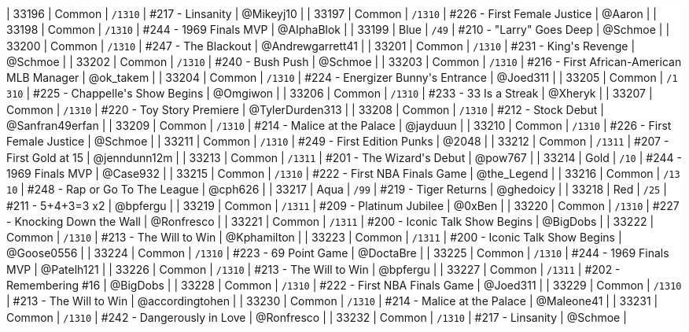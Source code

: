 | 33196 | Common | `/1310` | #217 - Linsanity | \@Mikeyj10 |
| 33197 | Common | `/1310` | #226 - First Female Justice | \@Aaron |
| 33198 | Common | `/1310` | #244 - 1969 Finals MVP | \@AlphaBlok |
| 33199 | Blue | `/49` | #210 - &quot;Larry&quot; Goes Deep  | \@Schmoe |
| 33200 | Common | `/1310` | #247 - The Blackout  | \@Andrewgarrett41 |
| 33201 | Common | `/1310` | #231 - King&#039;s Revenge | \@Schmoe |
| 33202 | Common | `/1310` | #240 - Bush Push | \@Schmoe |
| 33203 | Common | `/1310` | #216 - First African-American MLB Manager | \@ok_takem |
| 33204 | Common | `/1310` | #224 - Energizer Bunny&#039;s Entrance | \@Joed311 |
| 33205 | Common | `/1310` | #225 - Chappelle&#039;s Show Begins | \@Omgiwon |
| 33206 | Common | `/1310` | #233 - 33 Is a Streak | \@Xheryk |
| 33207 | Common | `/1310` | #220 - Toy Story Premiere | \@TylerDurden313 |
| 33208 | Common | `/1310` | #212 - Stock Debut | \@Sanfran49erfan |
| 33209 | Common | `/1310` | #214 - Malice at the Palace | \@jayduun |
| 33210 | Common | `/1310` | #226 - First Female Justice | \@Schmoe |
| 33211 | Common | `/1310` | #249 - First Edition Punks | \@2048 |
| 33212 | Common | `/1311` | #207 - First Gold at 15 | \@jenndunn12m |
| 33213 | Common | `/1311` | #201 - The Wizard&#039;s Debut | \@pow767 |
| 33214 | Gold | `/10` | #244 - 1969 Finals MVP | \@Case932 |
| 33215 | Common | `/1310` | #222 - First NBA Finals Game | \@the_Legend |
| 33216 | Common | `/1310` | #248 - Rap or Go To The League | \@cph626 |
| 33217 | Aqua | `/99` | #219 - Tiger Returns | \@ghedoicy |
| 33218 | Red | `/25` | #211 - 5+4+3=3 x2 | \@bpfergu |
| 33219 | Common | `/1311` | #209 - Platinum Jubilee  | \@0xBen |
| 33220 | Common | `/1310` | #227 - Knocking Down the Wall | \@Ronfresco |
| 33221 | Common | `/1311` | #200 - Iconic Talk Show Begins | \@BigDobs |
| 33222 | Common | `/1310` | #213 - The Will to Win | \@Kphamilton |
| 33223 | Common | `/1311` | #200 - Iconic Talk Show Begins | \@Goose0556 |
| 33224 | Common | `/1310` | #223 - 69 Point Game | \@DoctaBre |
| 33225 | Common | `/1310` | #244 - 1969 Finals MVP | \@Patelh121 |
| 33226 | Common | `/1310` | #213 - The Will to Win | \@bpfergu |
| 33227 | Common | `/1311` | #202 - Remembering #16 | \@BigDobs |
| 33228 | Common | `/1310` | #222 - First NBA Finals Game | \@Joed311 |
| 33229 | Common | `/1310` | #213 - The Will to Win | \@accordingtohen |
| 33230 | Common | `/1310` | #214 - Malice at the Palace | \@Maleone41 |
| 33231 | Common | `/1310` | #242 - Dangerously in Love | \@Ronfresco |
| 33232 | Common | `/1310` | #217 - Linsanity | \@Schmoe |